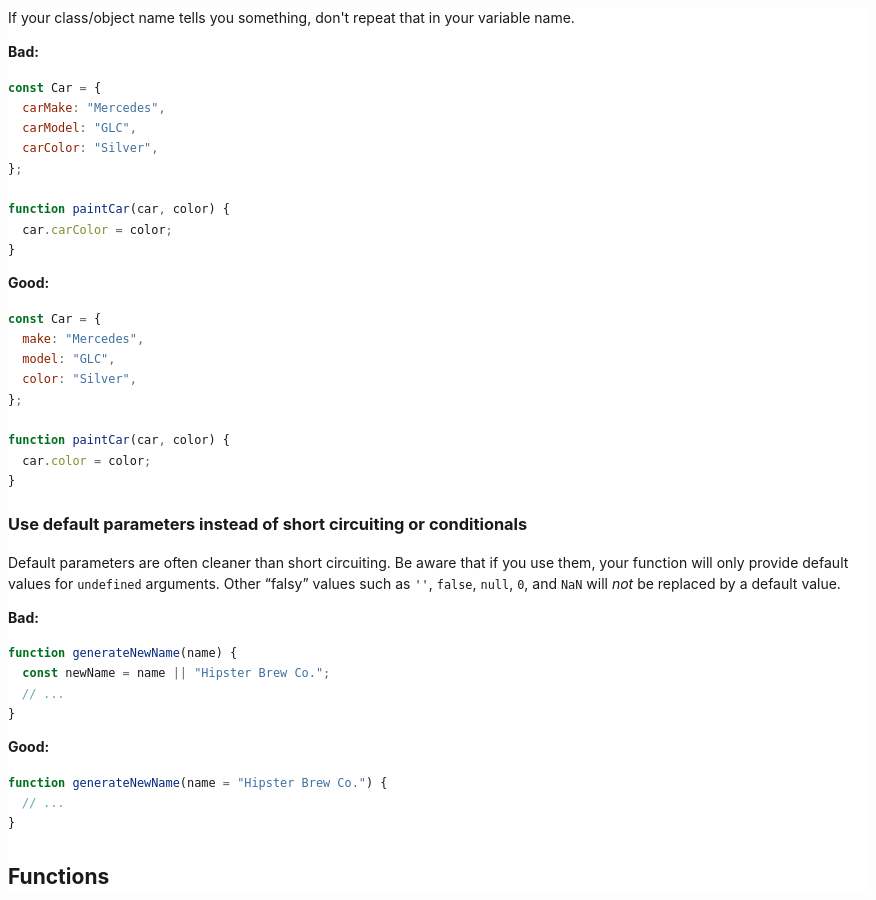 If your class/object name tells you something, don't repeat that in your variable name.

**Bad:**

```javascript
const Car = {
  carMake: "Mercedes",
  carModel: "GLC",
  carColor: "Silver",
};

function paintCar(car, color) {
  car.carColor = color;
}
```

**Good:**

```javascript
const Car = {
  make: "Mercedes",
  model: "GLC",
  color: "Silver",
};

function paintCar(car, color) {
  car.color = color;
}
```

### Use default parameters instead of short circuiting or conditionals

Default parameters are often cleaner than short circuiting. Be aware that if you use them, your function will only provide default values for `undefined` arguments. Other “falsy” values such as `''`, `false`, `null`, `0`, and `NaN` will *not* be replaced by a default value.

**Bad:**

```javascript
function generateNewName(name) {
  const newName = name || "Hipster Brew Co.";
  // ...
}
```

**Good:**

```javascript
function generateNewName(name = "Hipster Brew Co.") {
  // ...
}
```

## Functions
